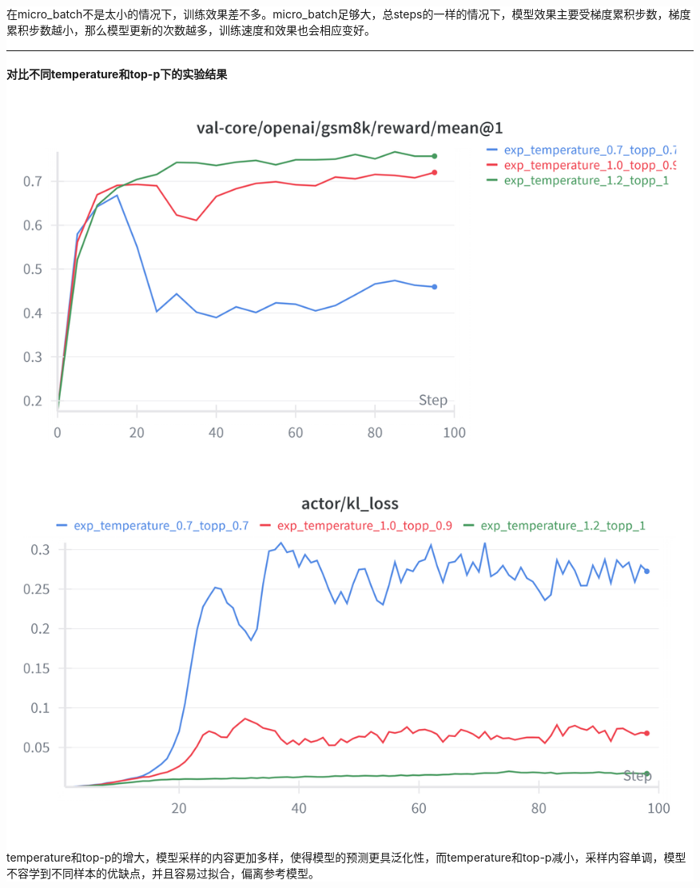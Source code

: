 在micro_batch不是太小的情况下，训练效果差不多。micro_batch足够大，总steps的一样的情况下，模型效果主要受梯度累积步数，梯度累积步数越小，那么模型更新的次数越多，训练速度和效果也会相应变好。



---

#### 对比不同temperature和top-p下的实验结果

![W&B Chart 2025_10_22 12_37_16](W&B_Chart_2025_10_22_12_37_16.png)

![W&B Chart 2025_10_22 12_40_56](W&B_Chart_2025_10_22_12_40_56.png)

temperature和top-p的增大，模型采样的内容更加多样，使得模型的预测更具泛化性，而temperature和top-p减小，采样内容单调，模型不容学到不同样本的优缺点，并且容易过拟合，偏离参考模型。
